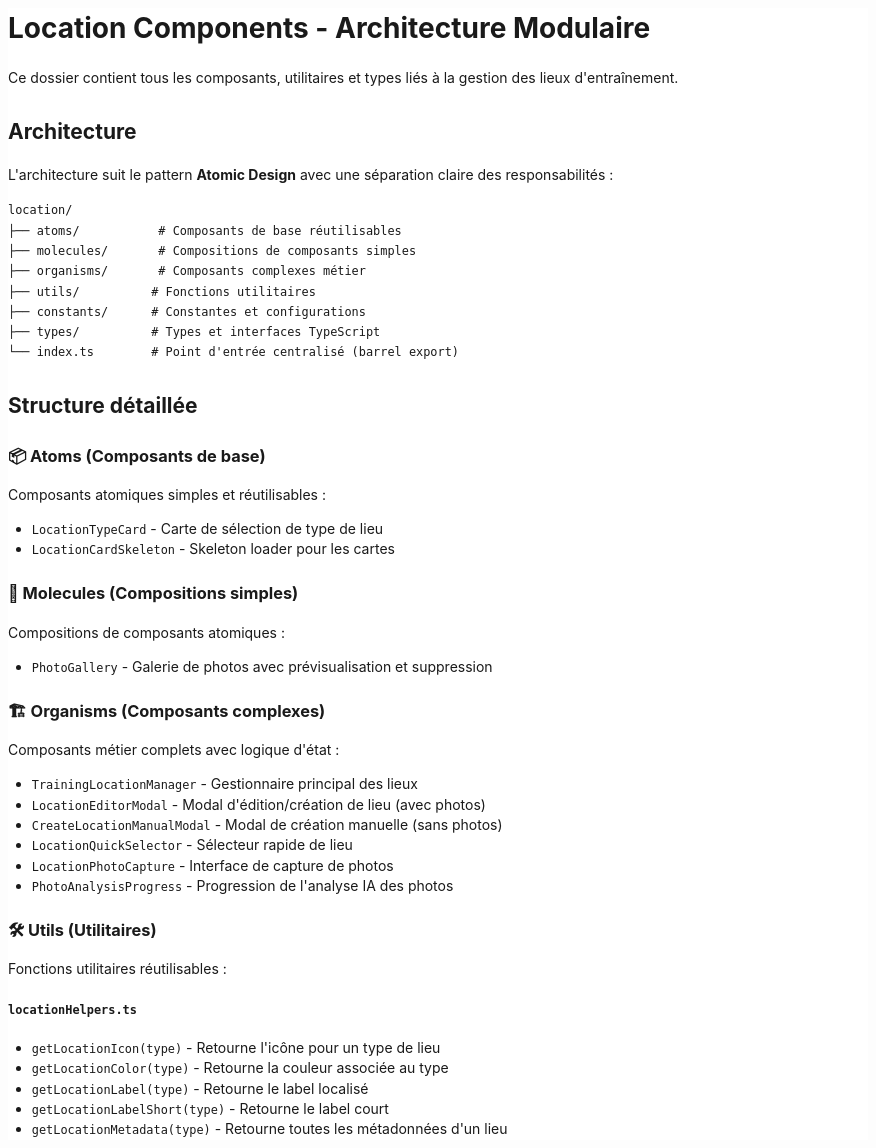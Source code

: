 # Location Components - Architecture Modulaire

Ce dossier contient tous les composants, utilitaires et types liés à la gestion des lieux d'entraînement.

## Architecture

L'architecture suit le pattern **Atomic Design** avec une séparation claire des responsabilités :

```
location/
├── atoms/           # Composants de base réutilisables
├── molecules/       # Compositions de composants simples
├── organisms/       # Composants complexes métier
├── utils/          # Fonctions utilitaires
├── constants/      # Constantes et configurations
├── types/          # Types et interfaces TypeScript
└── index.ts        # Point d'entrée centralisé (barrel export)
```

## Structure détaillée

### 📦 Atoms (Composants de base)
Composants atomiques simples et réutilisables :
- `LocationTypeCard` - Carte de sélection de type de lieu
- `LocationCardSkeleton` - Skeleton loader pour les cartes

### 🧩 Molecules (Compositions simples)
Compositions de composants atomiques :
- `PhotoGallery` - Galerie de photos avec prévisualisation et suppression

### 🏗️ Organisms (Composants complexes)
Composants métier complets avec logique d'état :
- `TrainingLocationManager` - Gestionnaire principal des lieux
- `LocationEditorModal` - Modal d'édition/création de lieu (avec photos)
- `CreateLocationManualModal` - Modal de création manuelle (sans photos)
- `LocationQuickSelector` - Sélecteur rapide de lieu
- `LocationPhotoCapture` - Interface de capture de photos
- `PhotoAnalysisProgress` - Progression de l'analyse IA des photos

### 🛠️ Utils (Utilitaires)
Fonctions utilitaires réutilisables :

#### `locationHelpers.ts`
- `getLocationIcon(type)` - Retourne l'icône pour un type de lieu
- `getLocationColor(type)` - Retourne la couleur associée au type
- `getLocationLabel(type)` - Retourne le label localisé
- `getLocationLabelShort(type)` - Retourne le label court
- `getLocationMetadata(type)` - Retourne toutes les métadonnées d'un lieu
